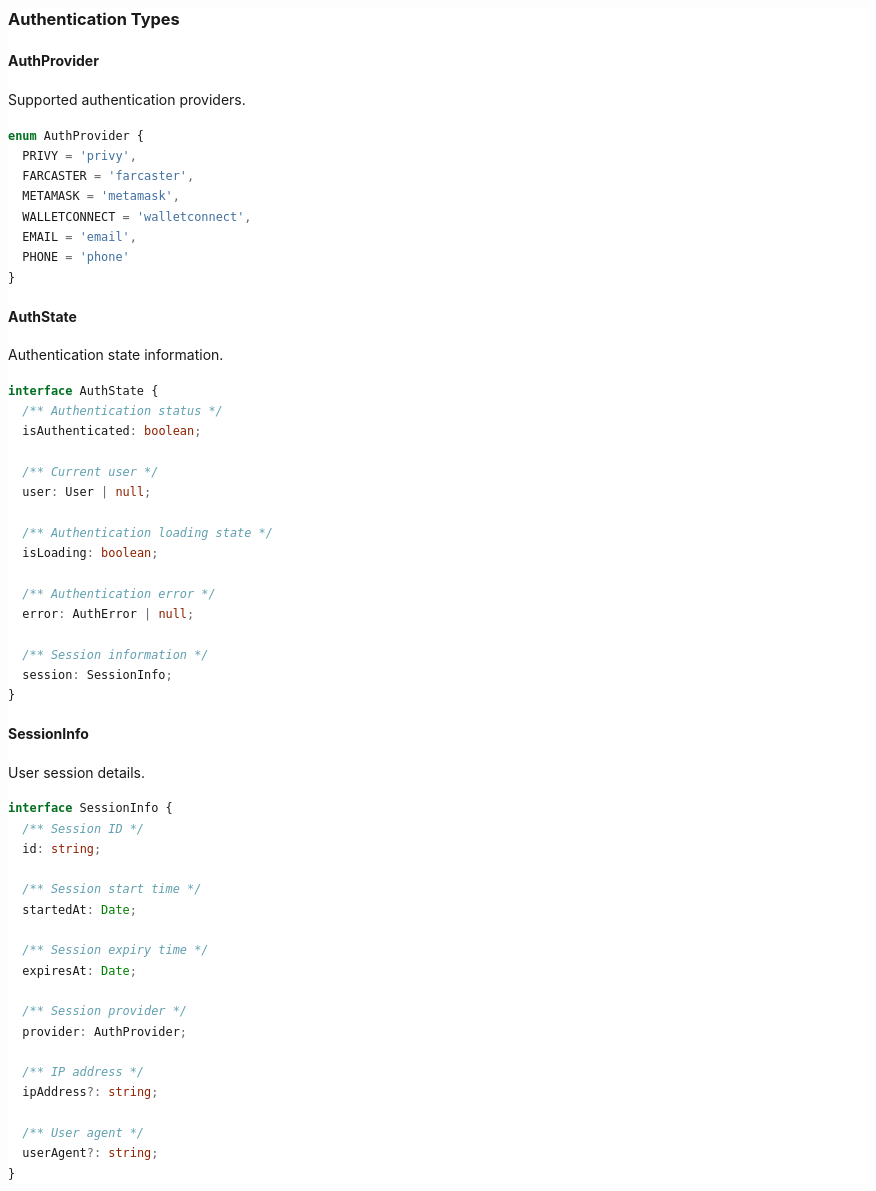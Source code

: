 ### Authentication Types

#### AuthProvider

Supported authentication providers.

```typescript
enum AuthProvider {
  PRIVY = 'privy',
  FARCASTER = 'farcaster',
  METAMASK = 'metamask',
  WALLETCONNECT = 'walletconnect',
  EMAIL = 'email',
  PHONE = 'phone'
}
```

#### AuthState

Authentication state information.

```typescript
interface AuthState {
  /** Authentication status */
  isAuthenticated: boolean;

  /** Current user */
  user: User | null;

  /** Authentication loading state */
  isLoading: boolean;

  /** Authentication error */
  error: AuthError | null;

  /** Session information */
  session: SessionInfo;
}
```

#### SessionInfo

User session details.

```typescript
interface SessionInfo {
  /** Session ID */
  id: string;

  /** Session start time */
  startedAt: Date;

  /** Session expiry time */
  expiresAt: Date;

  /** Session provider */
  provider: AuthProvider;

  /** IP address */
  ipAddress?: string;

  /** User agent */
  userAgent?: string;
}
```
